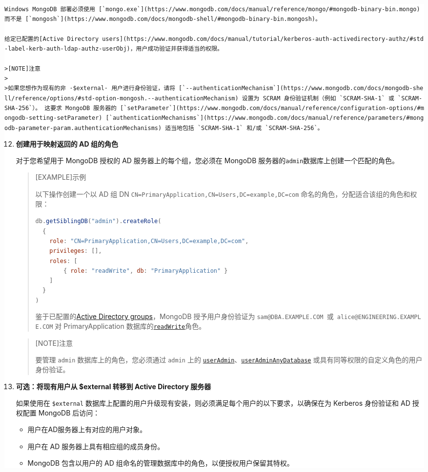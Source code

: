     Windows MongoDB 部署必须使用 [`mongo.exe`](https://www.mongodb.com/docs/manual/reference/mongo/#mongodb-binary-bin.mongo) 而不是 [`mongosh`](https://www.mongodb.com/docs/mongodb-shell/#mongodb-binary-bin.mongosh)。

    给定已配置的[Active Directory users](https://www.mongodb.com/docs/manual/tutorial/kerberos-auth-activedirectory-authz/#std-label-kerb-auth-ldap-authz-userObj)，用户成功验证并获得适当的权限。

    >[NOTE]注意
    >
    >如果您想作为现有的非 ·$external· 用户进行身份验证，请将 [`--authenticationMechanism`](https://www.mongodb.com/docs/mongodb-shell/reference/options/#std-option-mongosh.--authenticationMechanism) 设置为 SCRAM 身份验证机制（例如 `SCRAM-SHA-1` 或 `SCRAM-SHA-256`）。 这要求 MongoDB 服务器的 [`setParameter`](https://www.mongodb.com/docs/manual/reference/configuration-options/#mongodb-setting-setParameter) [`authenticationMechanisms`](https://www.mongodb.com/docs/manual/reference/parameters/#mongodb-parameter-param.authenticationMechanisms) 适当地包括 `SCRAM-SHA-1` 和/或 `SCRAM-SHA-256`。

12. **创建用于映射返回的 AD 组的角色**

    对于您希望用于 MongoDB 授权的 AD 服务器上的每个组，您必须在 MongoDB 服务器的`admin`数据库上创建一个匹配的角色。

    >[EXAMPLE]示例
    >
    >以下操作创建一个以 AD 组 DN `CN=PrimaryApplication,CN=Users,DC=example,DC=com` 命名的角色，分配适合该组的角色和权限：
    >
    >```javascript
    >db.getSiblingDB("admin").createRole(
    >   {
    >     role: "CN=PrimaryApplication,CN=Users,DC=example,DC=com",
    >     privileges: [],
    >     roles: [
    >         { role: "readWrite", db: "PrimaryApplication" }
    >     ]
    >   }
    >)
    >```
    >
    >鉴于已配置的[Active Directory groups](https://www.mongodb.com/docs/manual/tutorial/kerberos-auth-activedirectory-authz/#std-label-kerb-auth-ldap-authz-groupObj)，MongoDB 授予用户身份验证为 `sam@DBA.EXAMPLE.COM `或` alice@ENGINEERING.EXAMPLE.COM` 对 PrimaryApplication 数据库的[`readWrite`](https://www.mongodb.com/docs/manual/reference/built-in-roles/#mongodb-authrole-readWrite)角色。

    >[NOTE]注意
    >
    >要管理 `admin` 数据库上的角色，您必须通过 `admin` 上的 [`userAdmin`](https://www.mongodb.com/docs/manual/reference/built-in-roles/#mongodb-authrole-userAdmin)、[`userAdminAnyDatabase`](https://www.mongodb.com/docs/manual/reference/built-in-roles/#mongodb-authrole-userAdminAnyDatabase) 或具有同等权限的自定义角色的用户身份验证。

13. **可选：将现有用户从 $external 转移到 Active Directory 服务器**

    如果使用在 `$external` 数据库上配置的用户升级现有安装，则必须满足每个用户的以下要求，以确保在为 Kerberos 身份验证和 AD 授权配置 MongoDB 后访问：

    - 用户在AD服务器上有对应的用户对象。
    - 用户在 AD 服务器上具有相应组的成员身份。

    - MongoDB 包含以用户的 AD 组命名的管理数据库中的角色，以便授权用户保留其特权。
